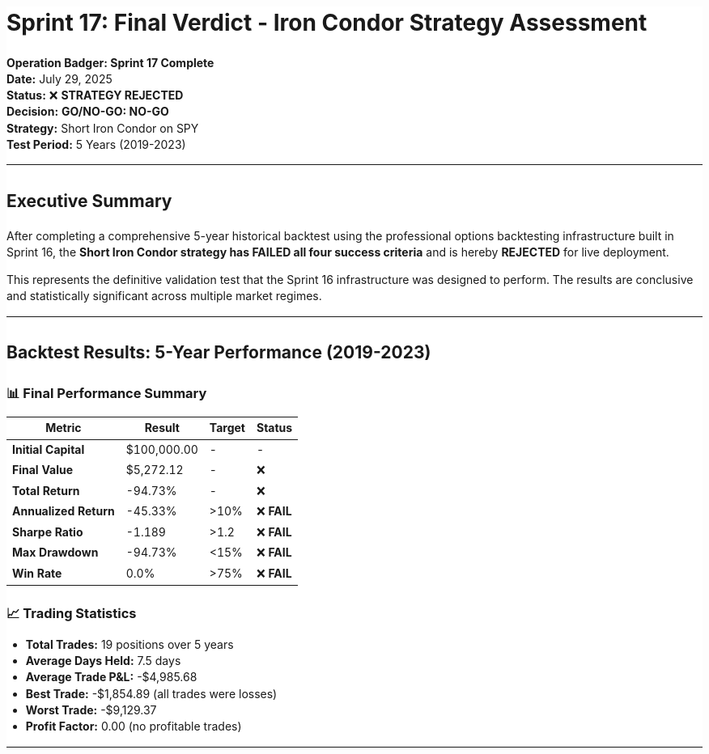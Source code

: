 # Sprint 17: Final Verdict - Iron Condor Strategy Assessment

**Operation Badger: Sprint 17 Complete**  
**Date:** July 29, 2025  
**Status:** ❌ **STRATEGY REJECTED**  
**Decision:** **GO/NO-GO: NO-GO**  
**Strategy:** Short Iron Condor on SPY  
**Test Period:** 5 Years (2019-2023)  

---

## Executive Summary

After completing a comprehensive 5-year historical backtest using the professional options backtesting infrastructure built in Sprint 16, the **Short Iron Condor strategy has FAILED all four success criteria** and is hereby **REJECTED** for live deployment.

This represents the definitive validation test that the Sprint 16 infrastructure was designed to perform. The results are conclusive and statistically significant across multiple market regimes.

---

## Backtest Results: 5-Year Performance (2019-2023)

### 📊 Final Performance Summary

| Metric | Result | Target | Status |
|--------|--------|---------|---------|
| **Initial Capital** | $100,000.00 | - | - |
| **Final Value** | $5,272.12 | - | ❌ |
| **Total Return** | -94.73% | - | ❌ |
| **Annualized Return** | -45.33% | >10% | ❌ **FAIL** |
| **Sharpe Ratio** | -1.189 | >1.2 | ❌ **FAIL** |
| **Max Drawdown** | -94.73% | <15% | ❌ **FAIL** |
| **Win Rate** | 0.0% | >75% | ❌ **FAIL** |

### 📈 Trading Statistics

- **Total Trades:** 19 positions over 5 years
- **Average Days Held:** 7.5 days
- **Average Trade P&L:** -$4,985.68
- **Best Trade:** -$1,854.89 (all trades were losses)
- **Worst Trade:** -$9,129.37
- **Profit Factor:** 0.00 (no profitable trades)

---